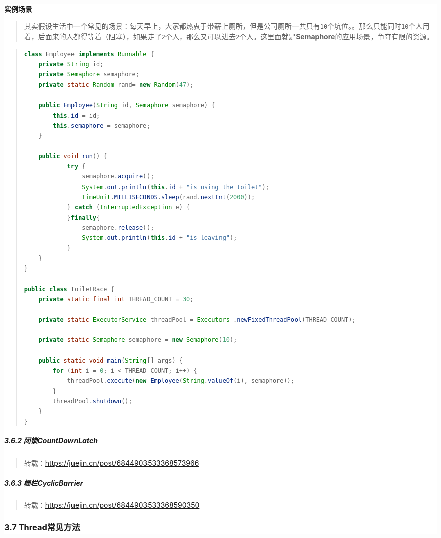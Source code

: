 **实例场景**

> 其实假设生活中一个常见的场景：每天早上，大家都热衷于带薪上厕所，但是公司厕所一共只有`10`个坑位。。那么只能同时`10`个人用着，后面来的人都得等着（阻塞），如果走了`2`个人，那么又可以进去`2`个人。这里面就是**Semaphore**的应用场景，争夺有限的资源。

> ```java
> class Employee implements Runnable {
>     private String id;
>     private Semaphore semaphore;
>     private static Random rand= new Random(47);
> 
>     public Employee(String id, Semaphore semaphore) {
>         this.id = id;
>         this.semaphore = semaphore;
>     }
> 
>     public void run() {
>             try {
>                 semaphore.acquire();
>                 System.out.println(this.id + "is using the toilet");
>                 TimeUnit.MILLISECONDS.sleep(rand.nextInt(2000));
>             } catch (InterruptedException e) {
>             }finally{
>                 semaphore.release();
>                 System.out.println(this.id + "is leaving");
>             }
>     }
> }
> 
> public class ToiletRace {
>     private static final int THREAD_COUNT = 30;
> 
>     private static ExecutorService threadPool = Executors .newFixedThreadPool(THREAD_COUNT);
> 
>     private static Semaphore semaphore = new Semaphore(10);
> 
>     public static void main(String[] args) {
>         for (int i = 0; i < THREAD_COUNT; i++) {
>             threadPool.execute(new Employee(String.valueOf(i), semaphore));
>         }
>         threadPool.shutdown();
>     }
> }
> ```

##### 3.6.2 闭锁CountDownLatch

> 转载：https://juejin.cn/post/6844903533368573966

##### 3.6.3 栅栏CyclicBarrier

> 转载：https://juejin.cn/post/6844903533368590350

### 3.7  Thread常见方法
